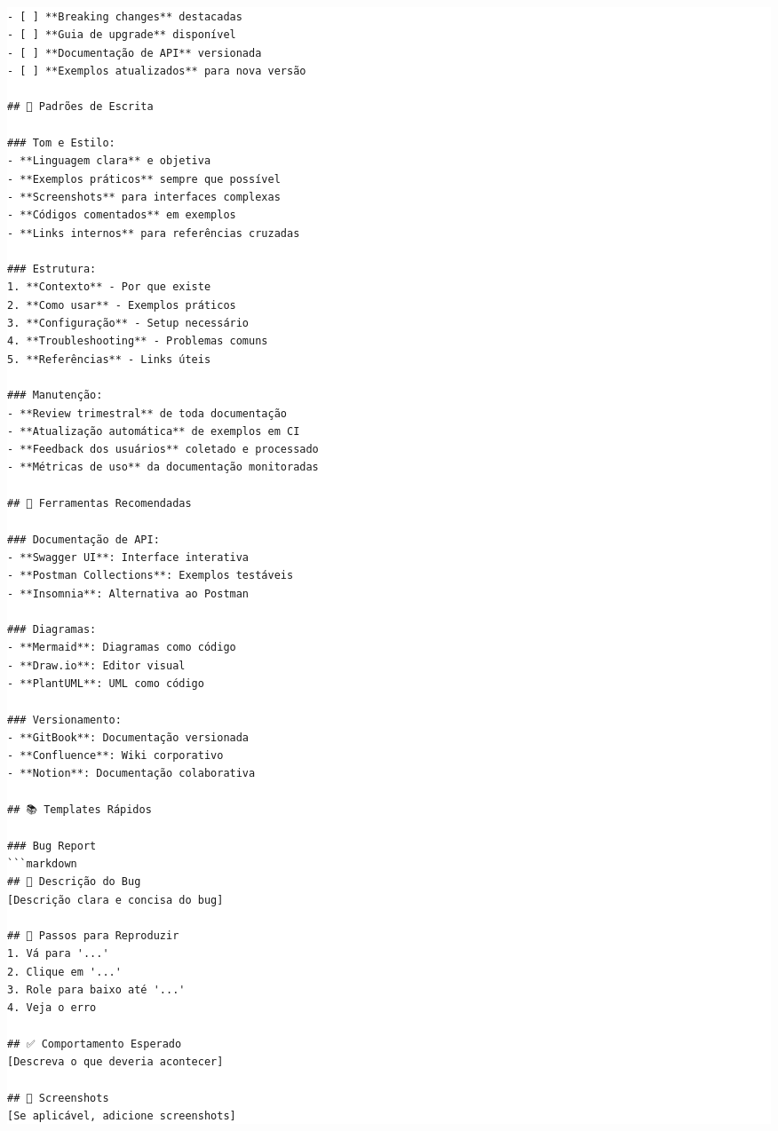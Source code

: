 ```
- [ ] **Breaking changes** destacadas
- [ ] **Guia de upgrade** disponível
- [ ] **Documentação de API** versionada
- [ ] **Exemplos atualizados** para nova versão

## 🎨 Padrões de Escrita

### Tom e Estilo:
- **Linguagem clara** e objetiva
- **Exemplos práticos** sempre que possível
- **Screenshots** para interfaces complexas
- **Códigos comentados** em exemplos
- **Links internos** para referências cruzadas

### Estrutura:
1. **Contexto** - Por que existe
2. **Como usar** - Exemplos práticos
3. **Configuração** - Setup necessário
4. **Troubleshooting** - Problemas comuns
5. **Referências** - Links úteis

### Manutenção:
- **Review trimestral** de toda documentação
- **Atualização automática** de exemplos em CI
- **Feedback dos usuários** coletado e processado
- **Métricas de uso** da documentação monitoradas

## 🔗 Ferramentas Recomendadas

### Documentação de API:
- **Swagger UI**: Interface interativa
- **Postman Collections**: Exemplos testáveis
- **Insomnia**: Alternativa ao Postman

### Diagramas:
- **Mermaid**: Diagramas como código
- **Draw.io**: Editor visual
- **PlantUML**: UML como código

### Versionamento:
- **GitBook**: Documentação versionada
- **Confluence**: Wiki corporativo
- **Notion**: Documentação colaborativa

## 📚 Templates Rápidos

### Bug Report
```markdown
## 🐛 Descrição do Bug
[Descrição clara e concisa do bug]

## 🔄 Passos para Reproduzir
1. Vá para '...'
2. Clique em '...'
3. Role para baixo até '...'
4. Veja o erro

## ✅ Comportamento Esperado
[Descreva o que deveria acontecer]

## 📱 Screenshots
[Se aplicável, adicione screenshots]

```